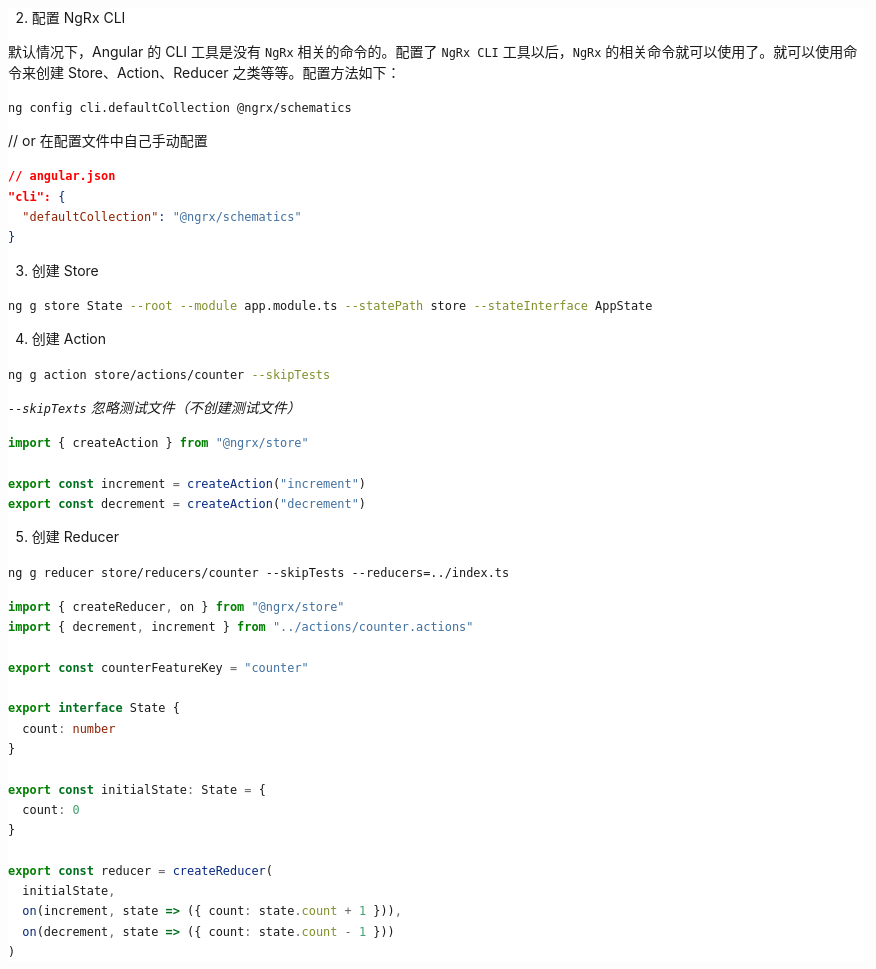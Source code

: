 2. 配置 NgRx CLI

默认情况下，Angular 的 CLI 工具是没有 `NgRx` 相关的命令的。配置了 `NgRx CLI` 工具以后，`NgRx` 的相关命令就可以使用了。就可以使用命令来创建 Store、Action、Reducer 之类等等。配置方法如下：
```bash
ng config cli.defaultCollection @ngrx/schematics
```
// or 在配置文件中自己手动配置
```json
// angular.json
"cli": {
  "defaultCollection": "@ngrx/schematics"
}
```

3. 创建 Store
```bash
ng g store State --root --module app.module.ts --statePath store --stateInterface AppState
```

4. 创建 Action
```bash
ng g action store/actions/counter --skipTests
```
*`--skipTexts` 忽略测试文件（不创建测试文件）*

```ts
import { createAction } from "@ngrx/store"

export const increment = createAction("increment")
export const decrement = createAction("decrement")
```

5. 创建 Reducer
```
ng g reducer store/reducers/counter --skipTests --reducers=../index.ts
```

```ts
import { createReducer, on } from "@ngrx/store"
import { decrement, increment } from "../actions/counter.actions"

export const counterFeatureKey = "counter"

export interface State {
  count: number
}

export const initialState: State = {
  count: 0
}

export const reducer = createReducer(
  initialState,
  on(increment, state => ({ count: state.count + 1 })),
  on(decrement, state => ({ count: state.count - 1 }))
)
```
